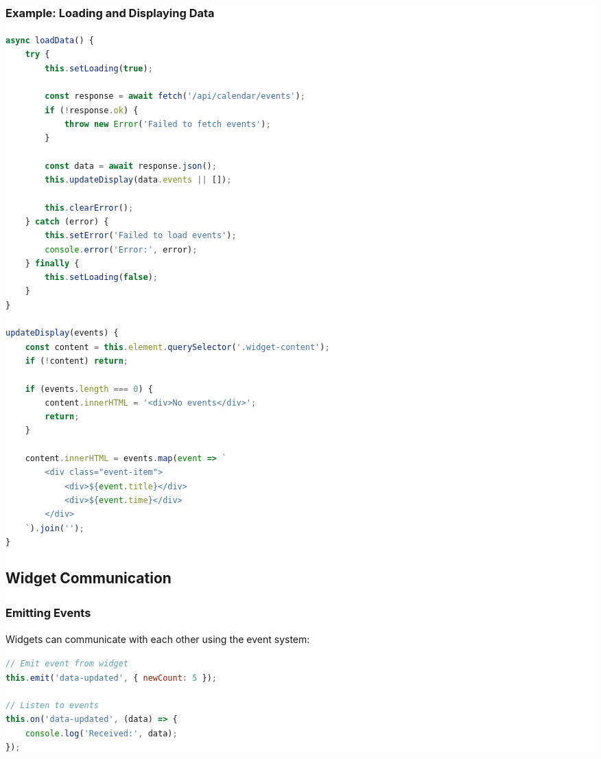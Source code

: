 ### Example: Loading and Displaying Data

```javascript
async loadData() {
    try {
        this.setLoading(true);
        
        const response = await fetch('/api/calendar/events');
        if (!response.ok) {
            throw new Error('Failed to fetch events');
        }
        
        const data = await response.json();
        this.updateDisplay(data.events || []);
        
        this.clearError();
    } catch (error) {
        this.setError('Failed to load events');
        console.error('Error:', error);
    } finally {
        this.setLoading(false);
    }
}

updateDisplay(events) {
    const content = this.element.querySelector('.widget-content');
    if (!content) return;
    
    if (events.length === 0) {
        content.innerHTML = '<div>No events</div>';
        return;
    }
    
    content.innerHTML = events.map(event => `
        <div class="event-item">
            <div>${event.title}</div>
            <div>${event.time}</div>
        </div>
    `).join('');
}
```

## Widget Communication

### Emitting Events

Widgets can communicate with each other using the event system:

```javascript
// Emit event from widget
this.emit('data-updated', { newCount: 5 });

// Listen to events
this.on('data-updated', (data) => {
    console.log('Received:', data);
});
```
